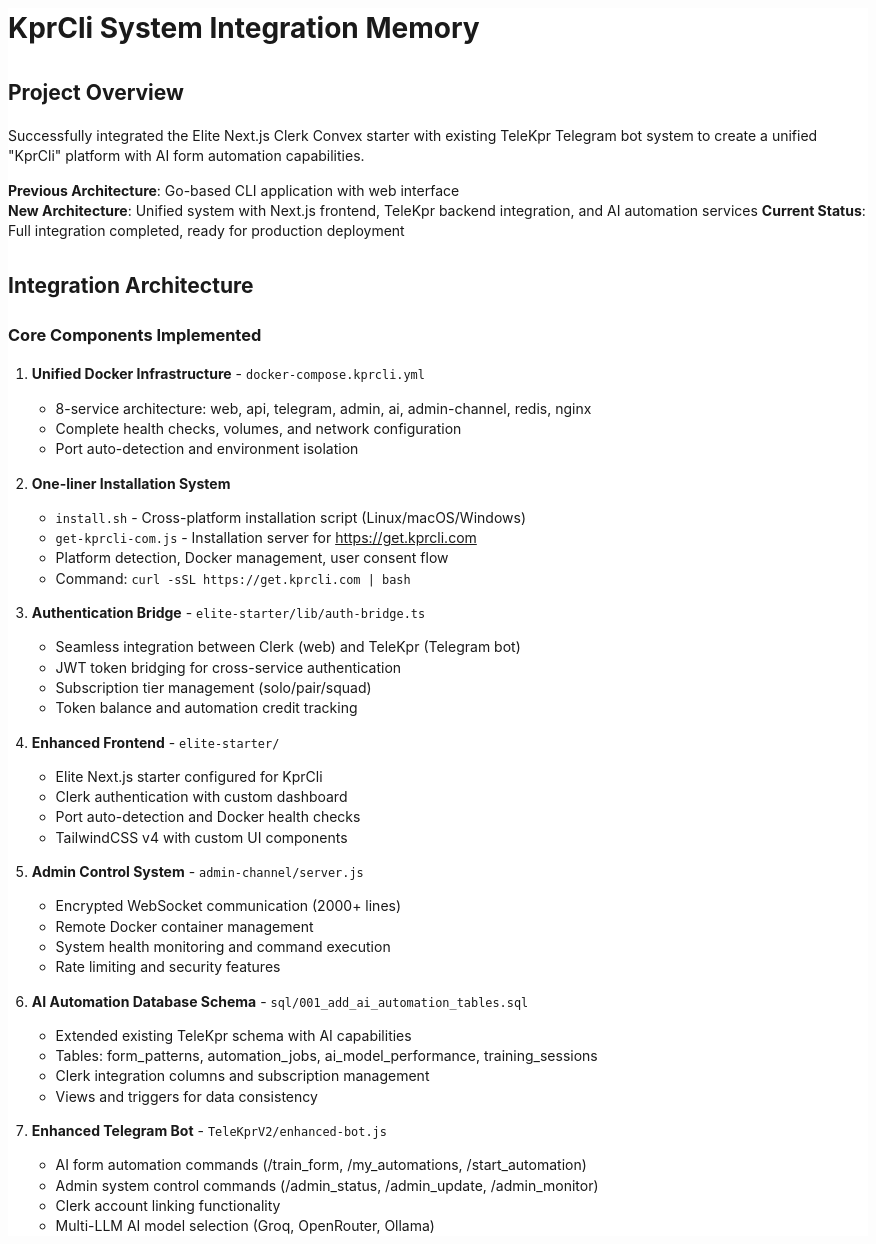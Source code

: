 # KprCli System Integration Memory

## Project Overview
Successfully integrated the Elite Next.js Clerk Convex starter with existing TeleKpr Telegram bot system to create a unified "KprCli" platform with AI form automation capabilities.

**Previous Architecture**: Go-based CLI application with web interface  
**New Architecture**: Unified system with Next.js frontend, TeleKpr backend integration, and AI automation services
**Current Status**: Full integration completed, ready for production deployment

## Integration Architecture

### Core Components Implemented
1. **Unified Docker Infrastructure** - `docker-compose.kprcli.yml`
   - 8-service architecture: web, api, telegram, admin, ai, admin-channel, redis, nginx
   - Complete health checks, volumes, and network configuration
   - Port auto-detection and environment isolation

2. **One-liner Installation System**
   - `install.sh` - Cross-platform installation script (Linux/macOS/Windows)  
   - `get-kprcli-com.js` - Installation server for https://get.kprcli.com
   - Platform detection, Docker management, user consent flow
   - Command: `curl -sSL https://get.kprcli.com | bash`

3. **Authentication Bridge** - `elite-starter/lib/auth-bridge.ts`
   - Seamless integration between Clerk (web) and TeleKpr (Telegram bot)
   - JWT token bridging for cross-service authentication
   - Subscription tier management (solo/pair/squad)
   - Token balance and automation credit tracking

4. **Enhanced Frontend** - `elite-starter/`
   - Elite Next.js starter configured for KprCli
   - Clerk authentication with custom dashboard
   - Port auto-detection and Docker health checks
   - TailwindCSS v4 with custom UI components

5. **Admin Control System** - `admin-channel/server.js`
   - Encrypted WebSocket communication (2000+ lines)
   - Remote Docker container management
   - System health monitoring and command execution
   - Rate limiting and security features

6. **AI Automation Database Schema** - `sql/001_add_ai_automation_tables.sql`
   - Extended existing TeleKpr schema with AI capabilities
   - Tables: form_patterns, automation_jobs, ai_model_performance, training_sessions
   - Clerk integration columns and subscription management
   - Views and triggers for data consistency

7. **Enhanced Telegram Bot** - `TeleKprV2/enhanced-bot.js`
   - AI form automation commands (/train_form, /my_automations, /start_automation)
   - Admin system control commands (/admin_status, /admin_update, /admin_monitor)
   - Clerk account linking functionality
   - Multi-LLM AI model selection (Groq, OpenRouter, Ollama)
